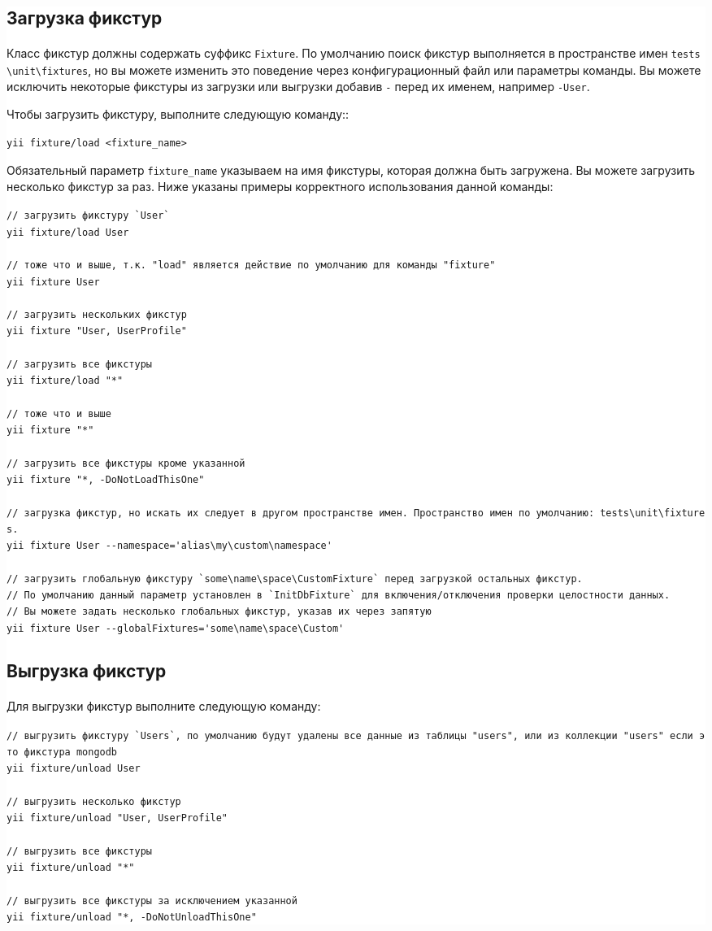 Загрузка фикстур
----------------

Класс фикстур должны содержать суффикс `Fixture`. По умолчанию поиск фикстур выполняется в пространстве имен `tests\unit\fixtures`, но вы можете изменить это поведение
через конфигурационный файл или параметры команды. Вы можете исключить некоторые фикстуры из загрузки или выгрузки добавив `-` перед их именем, например `-User`.

Чтобы загрузить фикстуру, выполните следующую команду::

```
yii fixture/load <fixture_name>
```

Обязательный параметр `fixture_name` указываем на имя фикстуры, которая должна быть загружена. Вы можете загрузить несколько фикстур за раз.
Ниже указаны примеры корректного использования данной команды:

```
// загрузить фикстуру `User`
yii fixture/load User

// тоже что и выше, т.к. "load" является действие по умолчанию для команды "fixture"
yii fixture User

// загрузить нескольких фикстур
yii fixture "User, UserProfile"

// загрузить все фикстуры
yii fixture/load "*"

// тоже что и выше
yii fixture "*"

// загрузить все фикстуры кроме указанной
yii fixture "*, -DoNotLoadThisOne"

// загрузка фикстур, но искать их следует в другом пространстве имен. Пространство имен по умолчанию: tests\unit\fixtures.
yii fixture User --namespace='alias\my\custom\namespace'

// загрузить глобальную фикстуру `some\name\space\CustomFixture` перед загрузкой остальных фикстур.
// По умолчанию данный параметр установлен в `InitDbFixture` для включения/отключения проверки целостности данных.
// Вы можете задать несколько глобальных фикстур, указав их через запятую
yii fixture User --globalFixtures='some\name\space\Custom'
```

Выгрузка фикстур
----------------

Для выгрузки фикстур выполните следующую команду:

```
// выгрузить фикстуру `Users`, по умолчанию будут удалены все данные из таблицы "users", или из коллекции "users" если это фикстура mongodb
yii fixture/unload User

// выгрузить несколько фикстур
yii fixture/unload "User, UserProfile"

// выгрузить все фикстуры
yii fixture/unload "*"

// выгрузить все фикстуры за исключением указанной
yii fixture/unload "*, -DoNotUnloadThisOne"

```